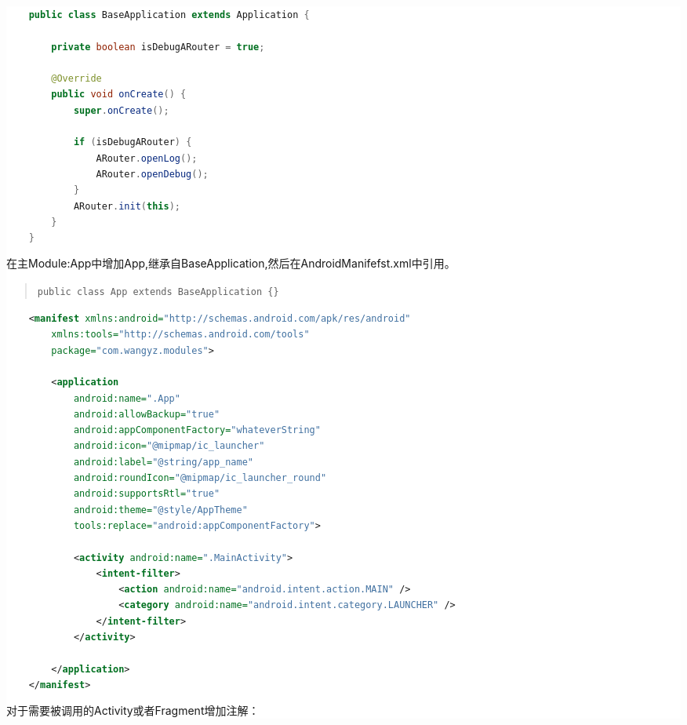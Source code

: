 ```java
    public class BaseApplication extends Application {

	    private boolean isDebugARouter = true;
	
	    @Override
	    public void onCreate() {
	        super.onCreate();
	
	        if (isDebugARouter) {
	            ARouter.openLog();
	            ARouter.openDebug();
	        }
	        ARouter.init(this);
	    }
	}
```

在主Module:App中增加App,继承自BaseApplication,然后在AndroidManifefst.xml中引用。


>    `public class App extends BaseApplication {}`

```xml
    <manifest xmlns:android="http://schemas.android.com/apk/res/android"
	    xmlns:tools="http://schemas.android.com/tools"
	    package="com.wangyz.modules">
	
	    <application
	        android:name=".App"
	        android:allowBackup="true"
	        android:appComponentFactory="whateverString"
	        android:icon="@mipmap/ic_launcher"
	        android:label="@string/app_name"
	        android:roundIcon="@mipmap/ic_launcher_round"
	        android:supportsRtl="true"
	        android:theme="@style/AppTheme"
	        tools:replace="android:appComponentFactory">
	
	        <activity android:name=".MainActivity">
	            <intent-filter>
	                <action android:name="android.intent.action.MAIN" />
	                <category android:name="android.intent.category.LAUNCHER" />
	            </intent-filter>
	        </activity>
	
	    </application>
	</manifest>
```
对于需要被调用的Activity或者Fragment增加注解：

